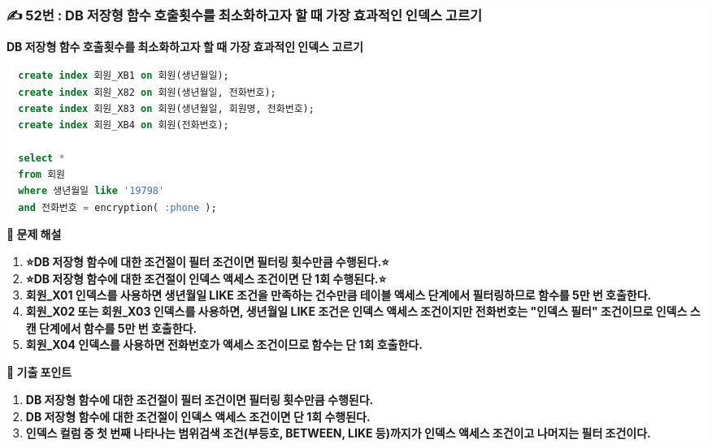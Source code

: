 
### ✍️ 52번 : DB 저장형 함수 호출횟수를 최소화하고자 할 때 가장 효과적인 인덱스 고르기 <a href="#52-db" id="52-db"></a>

**DB 저장형 함수 호출횟수를 최소화하고자 할 때 가장 효과적인 인덱스 고르기**

```sql
  create index 회원_XB1 on 회원(생년월일);
  create index 회원_X82 on 회원(생년월일, 전화번호);
  create index 회원_X83 on 회원(생년월일, 회원명, 전화번호);
  create index 회원_XB4 on 회원(전화번호);
  
  select *
  from 회원
  where 생년월일 like '19798'
  and 전화번호 = encryption( :phone );
```

**🍒 문제 해설**

1. **⭐️DB 저장형 함수에 대한 조건절이 필터 조건이면 필터링 횟수만큼 수행된다.⭐️**
2. **⭐️DB 저장형 함수에 대한 조건절이 인덱스 액세스 조건이면 단 1회 수행된다.⭐️**
3. **회원\_X01 인덱스를 사용하면 생년월일 LIKE 조건을 만족하는 건수만큼 테이블 액세스 단계에서 필터링하므로 함수를 5만 번 호출한다.**
4. **회원\_X02 또는 회원\_X03 인덱스를 사용하면, 생년월일 LIKE 조건은 인덱스 액세스 조건이지만 전화번호는 "인덱스 필터" 조건이므로 인덱스 스캔 단계에서 함수를 5만 번 호출한다.**
5. **회원\_X04 인덱스를 사용하면 전화번호가 액세스 조건이므로 함수는 단 1회 호출한다.**

**🍋 기출 포인트**

1. **DB 저장형 함수에 대한 조건절이 필터 조건이면 필터링 횟수만큼 수행된다.**
2. **DB 저장형 함수에 대한 조건절이 인덱스 액세스 조건이면 단 1회 수행된다.**
3. **인덱스 컬럼 중 첫 번째 나타나는 범위검색 조건(부등호, BETWEEN, LIKE 등)까지가 인덱스 액세스 조건이고 나머지는 필터 조건이다.**
